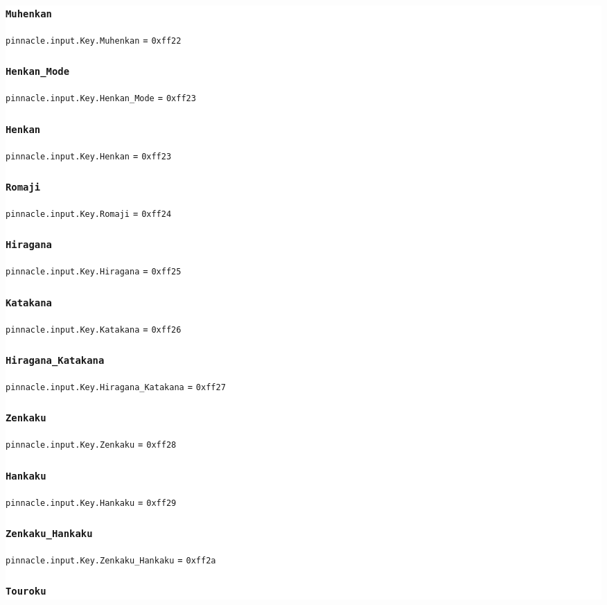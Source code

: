 
### `Muhenkan`

`pinnacle.input.Key.Muhenkan` = `0xff22`



### `Henkan_Mode`

`pinnacle.input.Key.Henkan_Mode` = `0xff23`



### `Henkan`

`pinnacle.input.Key.Henkan` = `0xff23`



### `Romaji`

`pinnacle.input.Key.Romaji` = `0xff24`



### `Hiragana`

`pinnacle.input.Key.Hiragana` = `0xff25`



### `Katakana`

`pinnacle.input.Key.Katakana` = `0xff26`



### `Hiragana_Katakana`

`pinnacle.input.Key.Hiragana_Katakana` = `0xff27`



### `Zenkaku`

`pinnacle.input.Key.Zenkaku` = `0xff28`



### `Hankaku`

`pinnacle.input.Key.Hankaku` = `0xff29`



### `Zenkaku_Hankaku`

`pinnacle.input.Key.Zenkaku_Hankaku` = `0xff2a`



### `Touroku`
